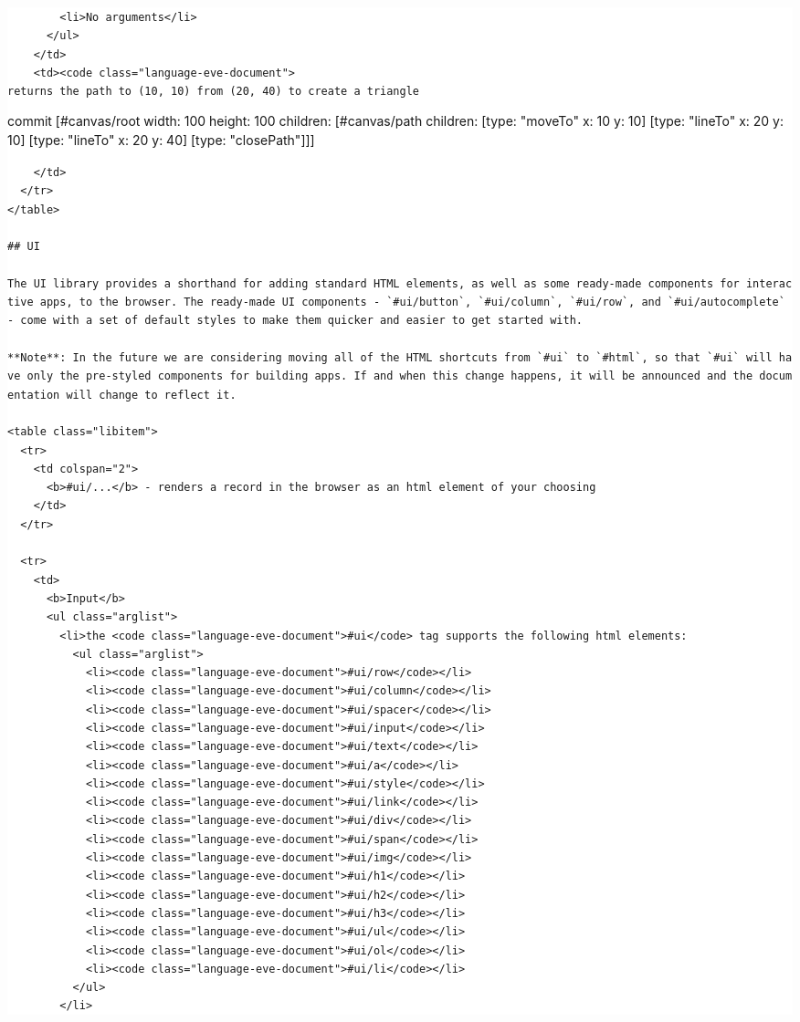 ~~~</code>
        <li>No arguments</li>
      </ul>
    </td>
    <td><code class="language-eve-document">
returns the path to (10, 10) from (20, 40) to create a triangle
~~~
commit
  [#canvas/root width: 100 height: 100 children:
    [#canvas/path children:
      [type: "moveTo" x: 10 y: 10]
      [type: "lineTo" x: 20 y: 10]
      [type: "lineTo" x: 20 y: 40]
      [type: "closePath"]]]
~~~</code>
    </td>
  </tr>
</table>

## UI

The UI library provides a shorthand for adding standard HTML elements, as well as some ready-made components for interactive apps, to the browser. The ready-made UI components - `#ui/button`, `#ui/column`, `#ui/row`, and `#ui/autocomplete` - come with a set of default styles to make them quicker and easier to get started with.

**Note**: In the future we are considering moving all of the HTML shortcuts from `#ui` to `#html`, so that `#ui` will have only the pre-styled components for building apps. If and when this change happens, it will be announced and the documentation will change to reflect it.

<table class="libitem">
  <tr>
    <td colspan="2">
      <b>#ui/...</b> - renders a record in the browser as an html element of your choosing
    </td>
  </tr>

  <tr>
    <td>
      <b>Input</b>
      <ul class="arglist">
        <li>the <code class="language-eve-document">#ui</code> tag supports the following html elements:
          <ul class="arglist">
            <li><code class="language-eve-document">#ui/row</code></li>
            <li><code class="language-eve-document">#ui/column</code></li>
            <li><code class="language-eve-document">#ui/spacer</code></li>
            <li><code class="language-eve-document">#ui/input</code></li>
            <li><code class="language-eve-document">#ui/text</code></li>
            <li><code class="language-eve-document">#ui/a</code></li>
            <li><code class="language-eve-document">#ui/style</code></li>
            <li><code class="language-eve-document">#ui/link</code></li>
            <li><code class="language-eve-document">#ui/div</code></li>
            <li><code class="language-eve-document">#ui/span</code></li>
            <li><code class="language-eve-document">#ui/img</code></li>
            <li><code class="language-eve-document">#ui/h1</code></li>
            <li><code class="language-eve-document">#ui/h2</code></li>
            <li><code class="language-eve-document">#ui/h3</code></li>
            <li><code class="language-eve-document">#ui/ul</code></li>
            <li><code class="language-eve-document">#ui/ol</code></li>
            <li><code class="language-eve-document">#ui/li</code></li>
          </ul>
        </li>
~~~
